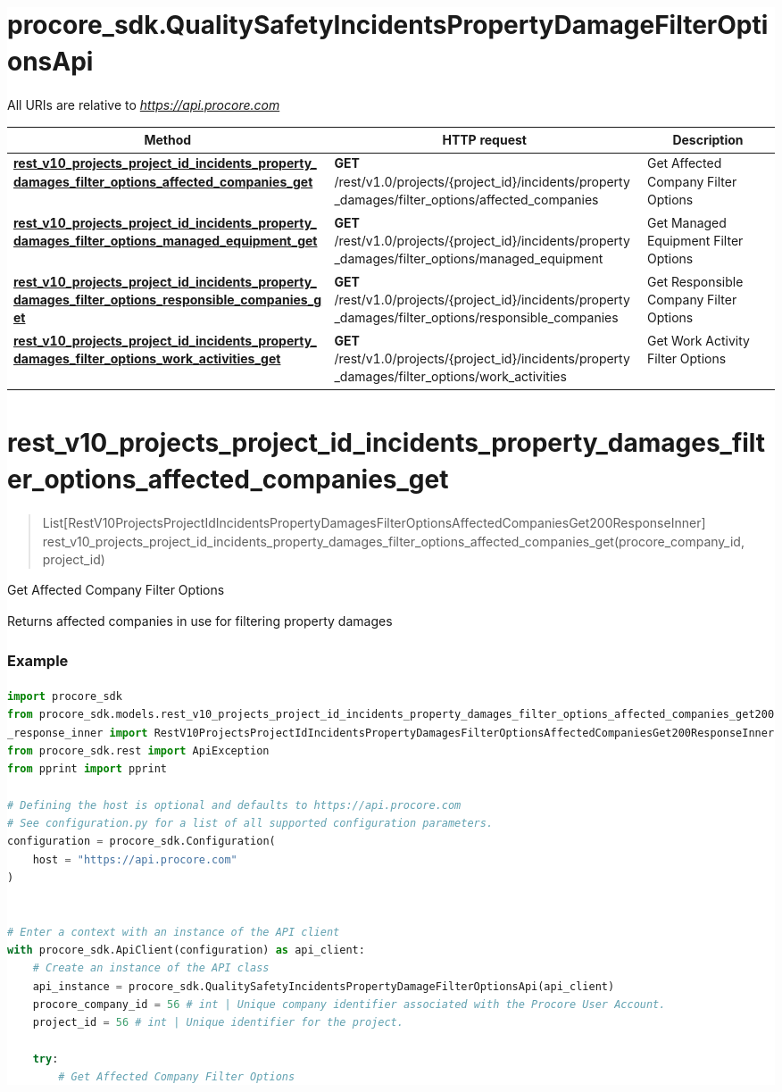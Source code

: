 # procore_sdk.QualitySafetyIncidentsPropertyDamageFilterOptionsApi

All URIs are relative to *https://api.procore.com*

Method | HTTP request | Description
------------- | ------------- | -------------
[**rest_v10_projects_project_id_incidents_property_damages_filter_options_affected_companies_get**](QualitySafetyIncidentsPropertyDamageFilterOptionsApi.md#rest_v10_projects_project_id_incidents_property_damages_filter_options_affected_companies_get) | **GET** /rest/v1.0/projects/{project_id}/incidents/property_damages/filter_options/affected_companies | Get Affected Company Filter Options
[**rest_v10_projects_project_id_incidents_property_damages_filter_options_managed_equipment_get**](QualitySafetyIncidentsPropertyDamageFilterOptionsApi.md#rest_v10_projects_project_id_incidents_property_damages_filter_options_managed_equipment_get) | **GET** /rest/v1.0/projects/{project_id}/incidents/property_damages/filter_options/managed_equipment | Get Managed Equipment Filter Options
[**rest_v10_projects_project_id_incidents_property_damages_filter_options_responsible_companies_get**](QualitySafetyIncidentsPropertyDamageFilterOptionsApi.md#rest_v10_projects_project_id_incidents_property_damages_filter_options_responsible_companies_get) | **GET** /rest/v1.0/projects/{project_id}/incidents/property_damages/filter_options/responsible_companies | Get Responsible Company Filter Options
[**rest_v10_projects_project_id_incidents_property_damages_filter_options_work_activities_get**](QualitySafetyIncidentsPropertyDamageFilterOptionsApi.md#rest_v10_projects_project_id_incidents_property_damages_filter_options_work_activities_get) | **GET** /rest/v1.0/projects/{project_id}/incidents/property_damages/filter_options/work_activities | Get Work Activity Filter Options


# **rest_v10_projects_project_id_incidents_property_damages_filter_options_affected_companies_get**
> List[RestV10ProjectsProjectIdIncidentsPropertyDamagesFilterOptionsAffectedCompaniesGet200ResponseInner] rest_v10_projects_project_id_incidents_property_damages_filter_options_affected_companies_get(procore_company_id, project_id)

Get Affected Company Filter Options

Returns affected companies in use for filtering property damages

### Example


```python
import procore_sdk
from procore_sdk.models.rest_v10_projects_project_id_incidents_property_damages_filter_options_affected_companies_get200_response_inner import RestV10ProjectsProjectIdIncidentsPropertyDamagesFilterOptionsAffectedCompaniesGet200ResponseInner
from procore_sdk.rest import ApiException
from pprint import pprint

# Defining the host is optional and defaults to https://api.procore.com
# See configuration.py for a list of all supported configuration parameters.
configuration = procore_sdk.Configuration(
    host = "https://api.procore.com"
)


# Enter a context with an instance of the API client
with procore_sdk.ApiClient(configuration) as api_client:
    # Create an instance of the API class
    api_instance = procore_sdk.QualitySafetyIncidentsPropertyDamageFilterOptionsApi(api_client)
    procore_company_id = 56 # int | Unique company identifier associated with the Procore User Account.
    project_id = 56 # int | Unique identifier for the project.

    try:
        # Get Affected Company Filter Options
```